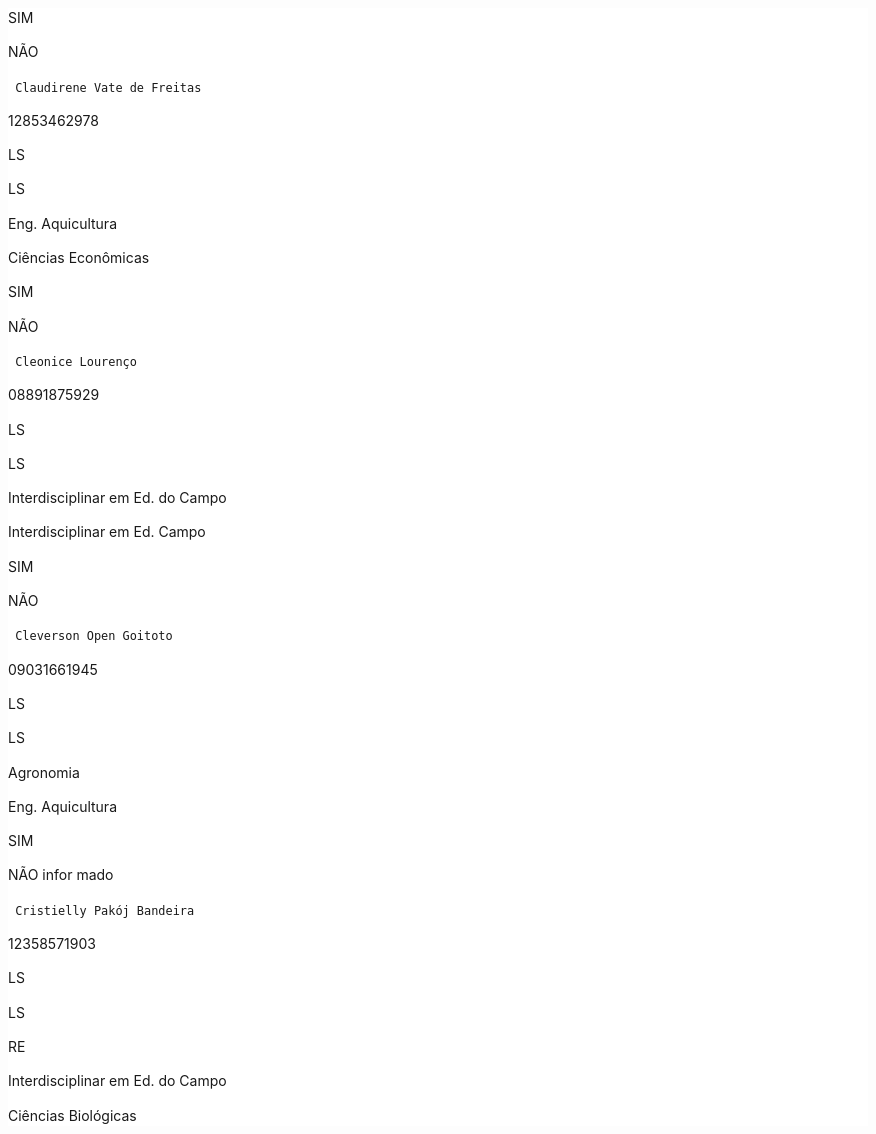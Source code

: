    SIM

   NÃO

     Claudirene Vate de Freitas

   12853462978

   LS

   LS

   Eng. Aquicultura

   Ciências Econômicas

   SIM

   NÃO

     Cleonice Lourenço

   08891875929

   LS

   LS

   Interdisciplinar em Ed. do Campo

   Interdisciplinar em Ed. Campo

   SIM

   NÃO

     Cleverson Open Goitoto

   09031661945

   LS

   LS

   Agronomia

   Eng. Aquicultura

   SIM

   NÃO infor mado

     Cristielly Pakój Bandeira

   12358571903

   LS

   LS

 RE

   Interdisciplinar em Ed. do Campo

   Ciências Biológicas
